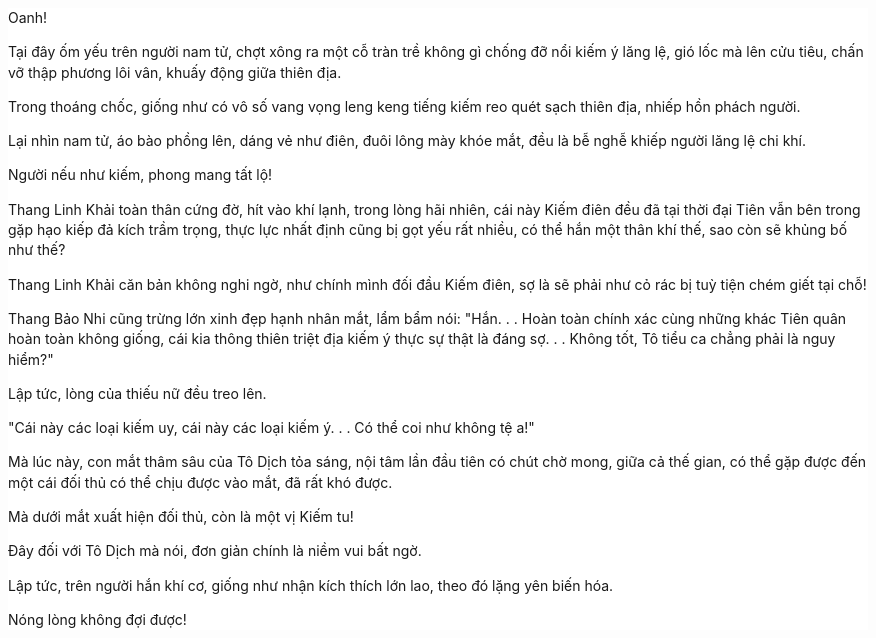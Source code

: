 Oanh!

Tại đây ốm yếu trên người nam tử, chợt xông ra một cỗ tràn trề không gì chống đỡ nổi kiếm ý lăng lệ, gió lốc mà lên cửu tiêu, chấn vỡ thập phương lôi vân, khuấy động giữa thiên địa.

Trong thoáng chốc, giống như có vô số vang vọng leng keng tiếng kiếm reo quét sạch thiên địa, nhiếp hồn phách người.

Lại nhìn nam tử, áo bào phồng lên, dáng vẻ như điên, đuôi lông mày khóe mắt, đều là bễ nghễ khiếp người lăng lệ chi khí.

Người nếu như kiếm, phong mang tất lộ!

Thang Linh Khải toàn thân cứng đờ, hít vào khí lạnh, trong lòng hãi nhiên, cái này Kiếm điên đều đã tại thời đại Tiên vẫn bên trong gặp hạo kiếp đả kích trầm trọng, thực lực nhất định cũng bị gọt yếu rất nhiều, có thể hắn một thân khí thế, sao còn sẽ khủng bố như thế?

Thang Linh Khải căn bản không nghi ngờ, như chính mình đối đầu Kiếm điên, sợ là sẽ phải như cỏ rác bị tuỳ tiện chém giết tại chỗ!

Thang Bảo Nhi cũng trừng lớn xinh đẹp hạnh nhân mắt, lẩm bẩm nói: "Hắn. . . Hoàn toàn chính xác cùng những khác Tiên quân hoàn toàn không giống, cái kia thông thiên triệt địa kiếm ý thực sự thật là đáng sợ. . . Không tốt, Tô tiểu ca chẳng phải là nguy hiểm?"

Lập tức, lòng của thiếu nữ đều treo lên.

"Cái này các loại kiếm uy, cái này các loại kiếm ý. . . Có thể coi như không tệ a!"

Mà lúc này, con mắt thâm sâu của Tô Dịch tỏa sáng, nội tâm lần đầu tiên có chút chờ mong, giữa cả thế gian, có thể gặp được đến một cái đối thủ có thể chịu được vào mắt, đã rất khó được.

Mà dưới mắt xuất hiện đối thủ, còn là một vị Kiếm tu!

Đây đối với Tô Dịch mà nói, đơn giản chính là niềm vui bất ngờ.

Lập tức, trên người hắn khí cơ, giống như nhận kích thích lớn lao, theo đó lặng yên biến hóa.

Nóng lòng không đợi được!




